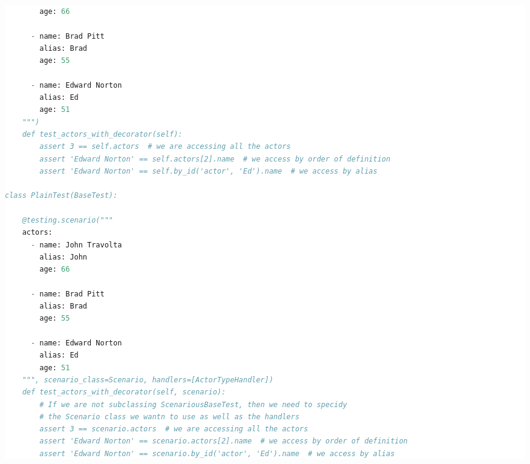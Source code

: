 ```python
        age: 66
    
      - name: Brad Pitt
        alias: Brad
        age: 55
    
      - name: Edward Norton
        alias: Ed
        age: 51
    """)
    def test_actors_with_decorator(self):
        assert 3 == self.actors  # we are accessing all the actors
        assert 'Edward Norton' == self.actors[2].name  # we access by order of definition
        assert 'Edward Norton' == self.by_id('actor', 'Ed').name  # we access by alias

class PlainTest(BaseTest):

    @testing.scenario("""
    actors:
      - name: John Travolta
        alias: John
        age: 66
    
      - name: Brad Pitt
        alias: Brad
        age: 55
    
      - name: Edward Norton
        alias: Ed
        age: 51
    """, scenario_class=Scenario, handlers=[ActorTypeHandler])
    def test_actors_with_decorator(self, scenario):
        # If we are not subclassing ScenariousBaseTest, then we need to specidy 
        # the Scenario class we wantn to use as well as the handlers        
        assert 3 == scenario.actors  # we are accessing all the actors
        assert 'Edward Norton' == scenario.actors[2].name  # we access by order of definition
        assert 'Edward Norton' == scenario.by_id('actor', 'Ed').name  # we access by alias
```
